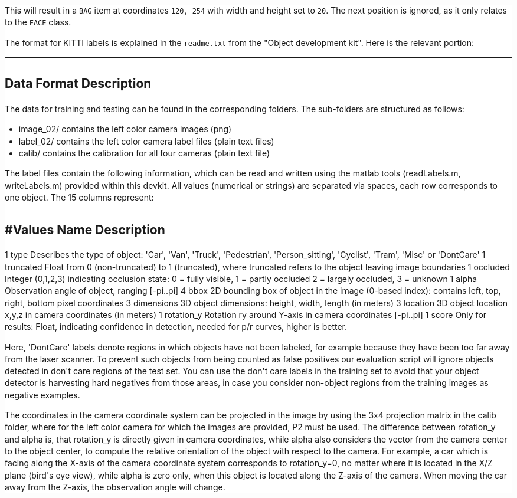 This will result in a `BAG` item at coordinates `120, 254` with width and height set to `20`. The next position is ignored, as it only relates to the `FACE` class.

The format for KITTI labels is explained in the `readme.txt` from the "Object development kit".
Here is the relevant portion:

---

Data Format Description
-----------------------

The data for training and testing can be found in the corresponding folders.
The sub-folders are structured as follows:

  - image_02/ contains the left color camera images (png)
  - label_02/ contains the left color camera label files (plain text files)
  - calib/ contains the calibration for all four cameras (plain text file)

The label files contain the following information, which can be read and
written using the matlab tools (readLabels.m, writeLabels.m) provided within
this devkit. All values (numerical or strings) are separated via spaces,
each row corresponds to one object. The 15 columns represent:

#Values    Name      Description
----------------------------------------------------------------------------
   1    type         Describes the type of object: 'Car', 'Van', 'Truck',
                     'Pedestrian', 'Person_sitting', 'Cyclist', 'Tram',
                     'Misc' or 'DontCare'
   1    truncated    Float from 0 (non-truncated) to 1 (truncated), where
                     truncated refers to the object leaving image boundaries
   1    occluded     Integer (0,1,2,3) indicating occlusion state:
                     0 = fully visible, 1 = partly occluded
                     2 = largely occluded, 3 = unknown
   1    alpha        Observation angle of object, ranging [-pi..pi]
   4    bbox         2D bounding box of object in the image (0-based index):
                     contains left, top, right, bottom pixel coordinates
   3    dimensions   3D object dimensions: height, width, length (in meters)
   3    location     3D object location x,y,z in camera coordinates (in meters)
   1    rotation_y   Rotation ry around Y-axis in camera coordinates [-pi..pi]
   1    score        Only for results: Float, indicating confidence in
                     detection, needed for p/r curves, higher is better.

Here, 'DontCare' labels denote regions in which objects have not been labeled,
for example because they have been too far away from the laser scanner. To
prevent such objects from being counted as false positives our evaluation
script will ignore objects detected in don't care regions of the test set.
You can use the don't care labels in the training set to avoid that your object
detector is harvesting hard negatives from those areas, in case you consider
non-object regions from the training images as negative examples.

The coordinates in the camera coordinate system can be projected in the image
by using the 3x4 projection matrix in the calib folder, where for the left
color camera for which the images are provided, P2 must be used. The
difference between rotation_y and alpha is, that rotation_y is directly
given in camera coordinates, while alpha also considers the vector from the
camera center to the object center, to compute the relative orientation of
the object with respect to the camera. For example, a car which is facing
along the X-axis of the camera coordinate system corresponds to rotation_y=0,
no matter where it is located in the X/Z plane (bird's eye view), while
alpha is zero only, when this object is located along the Z-axis of the
camera. When moving the car away from the Z-axis, the observation angle
will change.
